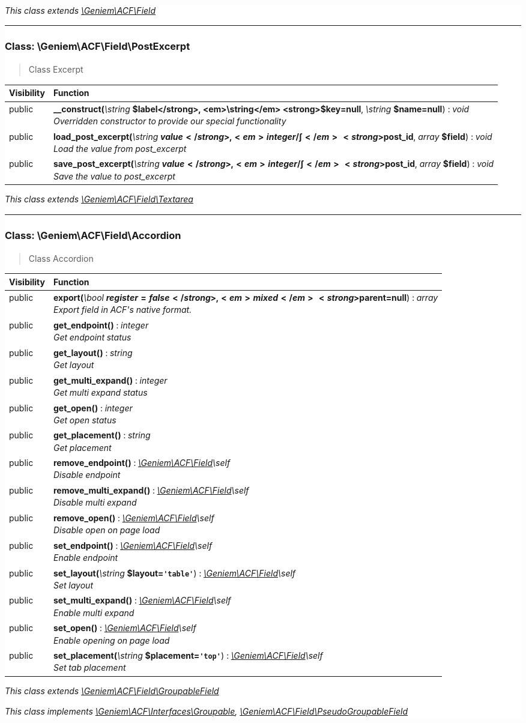 *This class extends [\Geniem\ACF\Field](#class-geniemacffield-abstract)*

<hr />

### Class: \Geniem\ACF\Field\PostExcerpt

> Class Excerpt

| Visibility | Function |
|:-----------|:---------|
| public | <strong>__construct(</strong><em>\string</em> <strong>$label</strong>, <em>\string</em> <strong>$key=null</strong>, <em>\string</em> <strong>$name=null</strong>)</strong> : <em>void</em><br /><em>Overridden constructor to provide our special functionality</em> |
| public | <strong>load_post_excerpt(</strong><em>\string</em> <strong>$value</strong>, <em>integer/\int</em> <strong>$post_id</strong>, <em>array</em> <strong>$field</strong>)</strong> : <em>void</em><br /><em>Load the value from post_excerpt</em> |
| public | <strong>save_post_excerpt(</strong><em>\string</em> <strong>$value</strong>, <em>integer/\int</em> <strong>$post_id</strong>, <em>array</em> <strong>$field</strong>)</strong> : <em>void</em><br /><em>Save the value to post_excerpt</em> |

*This class extends [\Geniem\ACF\Field\Textarea](#class-geniemacffieldtextarea)*

<hr />

### Class: \Geniem\ACF\Field\Accordion

> Class Accordion

| Visibility | Function |
|:-----------|:---------|
| public | <strong>export(</strong><em>\bool</em> <strong>$register=false</strong>, <em>mixed</em> <strong>$parent=null</strong>)</strong> : <em>array</em><br /><em>Export field in ACF's native format.</em> |
| public | <strong>get_endpoint()</strong> : <em>integer</em><br /><em>Get endpoint status</em> |
| public | <strong>get_layout()</strong> : <em>string</em><br /><em>Get layout</em> |
| public | <strong>get_multi_expand()</strong> : <em>integer</em><br /><em>Get multi expand status</em> |
| public | <strong>get_open()</strong> : <em>integer</em><br /><em>Get open status</em> |
| public | <strong>get_placement()</strong> : <em>string</em><br /><em>Get placement</em> |
| public | <strong>remove_endpoint()</strong> : <em>[\Geniem\ACF\Field](#class-geniemacffield-abstract)\self</em><br /><em>Disable endpoint</em> |
| public | <strong>remove_multi_expand()</strong> : <em>[\Geniem\ACF\Field](#class-geniemacffield-abstract)\self</em><br /><em>Disable multi expand</em> |
| public | <strong>remove_open()</strong> : <em>[\Geniem\ACF\Field](#class-geniemacffield-abstract)\self</em><br /><em>Disable open on page load</em> |
| public | <strong>set_endpoint()</strong> : <em>[\Geniem\ACF\Field](#class-geniemacffield-abstract)\self</em><br /><em>Enable endpoint</em> |
| public | <strong>set_layout(</strong><em>\string</em> <strong>$layout=`'table'`</strong>)</strong> : <em>[\Geniem\ACF\Field](#class-geniemacffield-abstract)\self</em><br /><em>Set layout</em> |
| public | <strong>set_multi_expand()</strong> : <em>[\Geniem\ACF\Field](#class-geniemacffield-abstract)\self</em><br /><em>Enable multi expand</em> |
| public | <strong>set_open()</strong> : <em>[\Geniem\ACF\Field](#class-geniemacffield-abstract)\self</em><br /><em>Enable opening on page load</em> |
| public | <strong>set_placement(</strong><em>\string</em> <strong>$placement=`'top'`</strong>)</strong> : <em>[\Geniem\ACF\Field](#class-geniemacffield-abstract)\self</em><br /><em>Set tab placement</em> |

*This class extends [\Geniem\ACF\Field\GroupableField](#class-geniemacffieldgroupablefield-abstract)*

*This class implements [\Geniem\ACF\Interfaces\Groupable](#interface-geniemacfinterfacesgroupable), [\Geniem\ACF\Field\PseudoGroupableField](#interface-geniemacffieldpseudogroupablefield)*

